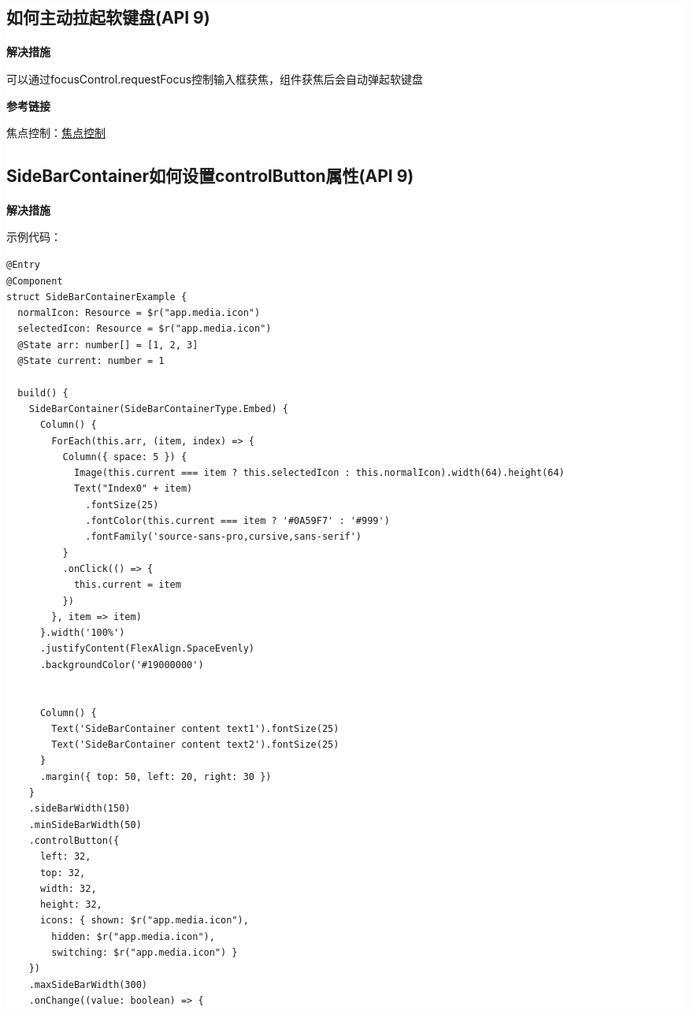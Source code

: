 
## 如何主动拉起软键盘(API 9)

**解决措施**

可以通过focusControl.requestFocus控制输入框获焦，组件获焦后会自动弹起软键盘

**参考链接**

焦点控制：[焦点控制](../reference/apis-arkui/arkui-ts/ts-universal-attributes-focus.md)


## SideBarContainer如何设置controlButton属性(API 9)

**解决措施**

示例代码：

```
@Entry
@Component
struct SideBarContainerExample {
  normalIcon: Resource = $r("app.media.icon")
  selectedIcon: Resource = $r("app.media.icon")
  @State arr: number[] = [1, 2, 3]
  @State current: number = 1

  build() {
    SideBarContainer(SideBarContainerType.Embed) {
      Column() {
        ForEach(this.arr, (item, index) => {
          Column({ space: 5 }) {
            Image(this.current === item ? this.selectedIcon : this.normalIcon).width(64).height(64)
            Text("Index0" + item)
              .fontSize(25)
              .fontColor(this.current === item ? '#0A59F7' : '#999')
              .fontFamily('source-sans-pro,cursive,sans-serif')
          }
          .onClick(() => {
            this.current = item
          })
        }, item => item)
      }.width('100%')
      .justifyContent(FlexAlign.SpaceEvenly)
      .backgroundColor('#19000000')


      Column() {
        Text('SideBarContainer content text1').fontSize(25)
        Text('SideBarContainer content text2').fontSize(25)
      }
      .margin({ top: 50, left: 20, right: 30 })
    }
    .sideBarWidth(150)
    .minSideBarWidth(50)
    .controlButton({
      left: 32,
      top: 32,
      width: 32,
      height: 32,
      icons: { shown: $r("app.media.icon"),
        hidden: $r("app.media.icon"),
        switching: $r("app.media.icon") }
    })
    .maxSideBarWidth(300)
    .onChange((value: boolean) => {
```
